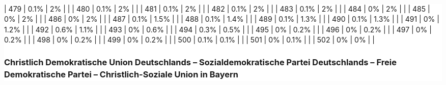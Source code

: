 | 479 | 0.1% | 2% |  |
| 480 | 0.1% | 2% |  |
| 481 | 0.1% | 2% |  |
| 482 | 0.1% | 2% |  |
| 483 | 0.1% | 2% |  |
| 484 | 0% | 2% |  |
| 485 | 0% | 2% |  |
| 486 | 0% | 2% |  |
| 487 | 0.1% | 1.5% |  |
| 488 | 0.1% | 1.4% |  |
| 489 | 0.1% | 1.3% |  |
| 490 | 0.1% | 1.3% |  |
| 491 | 0% | 1.2% |  |
| 492 | 0.6% | 1.1% |  |
| 493 | 0% | 0.6% |  |
| 494 | 0.3% | 0.5% |  |
| 495 | 0% | 0.2% |  |
| 496 | 0% | 0.2% |  |
| 497 | 0% | 0.2% |  |
| 498 | 0% | 0.2% |  |
| 499 | 0% | 0.2% |  |
| 500 | 0.1% | 0.1% |  |
| 501 | 0% | 0.1% |  |
| 502 | 0% | 0% |  |

### Christlich Demokratische Union Deutschlands – Sozialdemokratische Partei Deutschlands – Freie Demokratische Partei – Christlich-Soziale Union in Bayern

